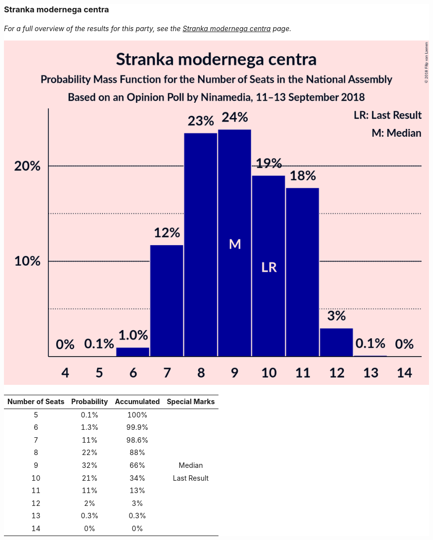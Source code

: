 ### Stranka modernega centra

*For a full overview of the results for this party, see the [Stranka modernega centra](party-strankamodernegacentra.html) page.*

![Graph with seats probability mass function not yet produced](2018-09-13-Ninamedia-seats-pmf-strankamodernegacentra.png "Seats Probability Mass Function")

| Number of Seats | Probability | Accumulated | Special Marks |
|:---------------:|:-----------:|:-----------:|:-------------:|
| 5 | 0.1% | 100% |  |
| 6 | 1.3% | 99.9% |  |
| 7 | 11% | 98.6% |  |
| 8 | 22% | 88% |  |
| 9 | 32% | 66% | Median |
| 10 | 21% | 34% | Last Result |
| 11 | 11% | 13% |  |
| 12 | 2% | 3% |  |
| 13 | 0.3% | 0.3% |  |
| 14 | 0% | 0% |  |
